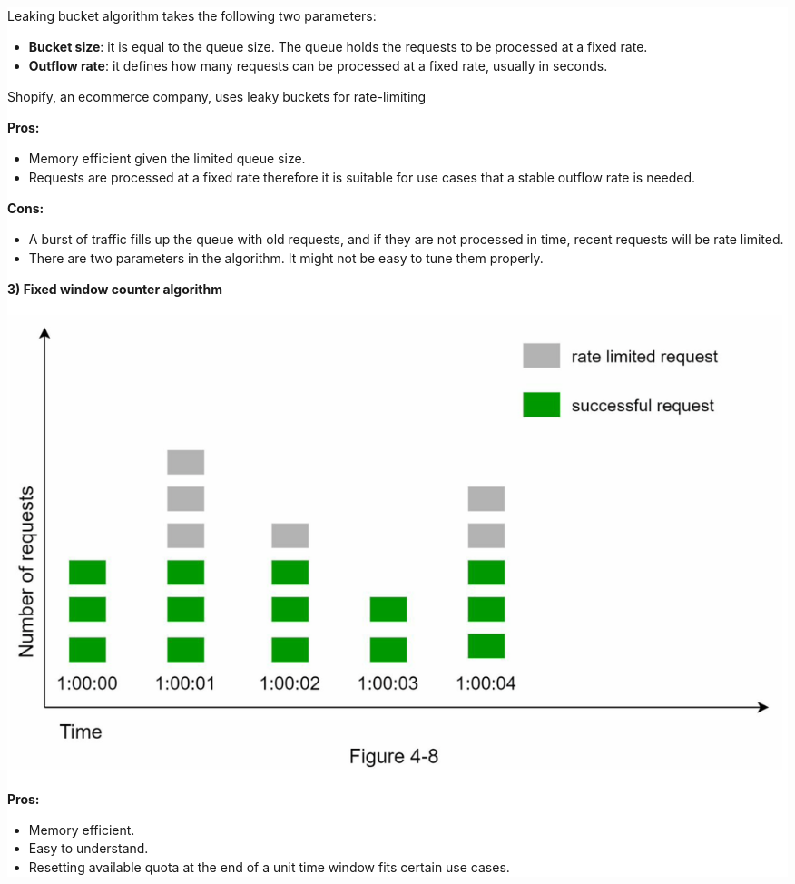 Leaking bucket algorithm takes the following two parameters:

- **Bucket size**: it is equal to the queue size. The queue holds the requests to be processed at
  a fixed rate.
- **Outflow rate**: it defines how many requests can be processed at a fixed rate, usually in
  seconds.

Shopify, an ecommerce company, uses leaky buckets for rate-limiting

**Pros:**

- Memory efficient given the limited queue size.
- Requests are processed at a fixed rate therefore it is suitable for use cases that a stable
  outflow rate is needed.

**Cons:**

- A burst of traffic fills up the queue with old requests, and if they are not processed in
  time, recent requests will be rate limited.
- There are two parameters in the algorithm. It might not be easy to tune them properly.

**3) Fixed window counter algorithm**

![fixed window](./images/fixed%20window.png)

**Pros:**

- Memory efficient.
- Easy to understand.
- Resetting available quota at the end of a unit time window fits certain use cases.
